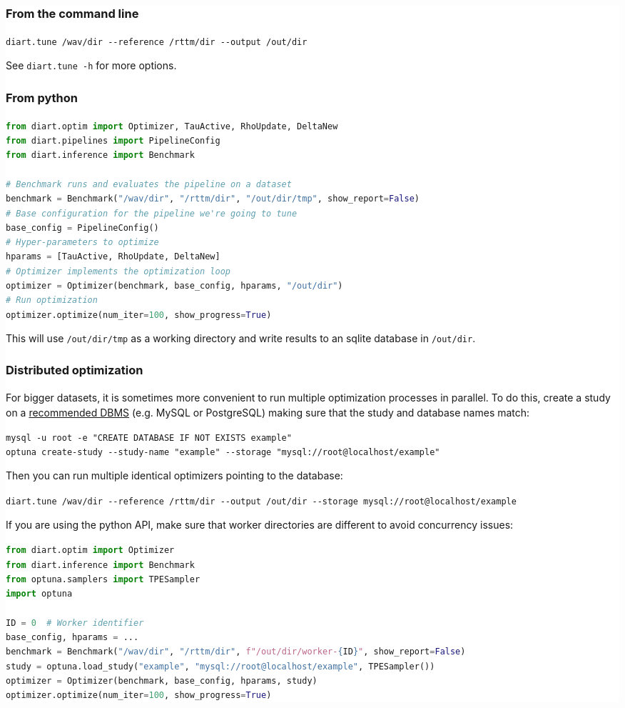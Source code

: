 ### From the command line

```shell
diart.tune /wav/dir --reference /rttm/dir --output /out/dir
```

See `diart.tune -h` for more options.

### From python

```python
from diart.optim import Optimizer, TauActive, RhoUpdate, DeltaNew
from diart.pipelines import PipelineConfig
from diart.inference import Benchmark

# Benchmark runs and evaluates the pipeline on a dataset
benchmark = Benchmark("/wav/dir", "/rttm/dir", "/out/dir/tmp", show_report=False)
# Base configuration for the pipeline we're going to tune
base_config = PipelineConfig()
# Hyper-parameters to optimize
hparams = [TauActive, RhoUpdate, DeltaNew]
# Optimizer implements the optimization loop
optimizer = Optimizer(benchmark, base_config, hparams, "/out/dir")
# Run optimization
optimizer.optimize(num_iter=100, show_progress=True)
```

This will use `/out/dir/tmp` as a working directory and write results to an sqlite database in `/out/dir`.

### Distributed optimization

For bigger datasets, it is sometimes more convenient to run multiple optimization processes in parallel.
To do this, create a study on a [recommended DBMS](https://optuna.readthedocs.io/en/stable/tutorial/10_key_features/004_distributed.html#sphx-glr-tutorial-10-key-features-004-distributed-py) (e.g. MySQL or PostgreSQL) making sure that the study and database names match:

```shell
mysql -u root -e "CREATE DATABASE IF NOT EXISTS example"
optuna create-study --study-name "example" --storage "mysql://root@localhost/example"
```

Then you can run multiple identical optimizers pointing to the database:

```shell
diart.tune /wav/dir --reference /rttm/dir --output /out/dir --storage mysql://root@localhost/example
```

If you are using the python API, make sure that worker directories are different to avoid concurrency issues:

```python
from diart.optim import Optimizer
from diart.inference import Benchmark
from optuna.samplers import TPESampler
import optuna

ID = 0  # Worker identifier
base_config, hparams = ...
benchmark = Benchmark("/wav/dir", "/rttm/dir", f"/out/dir/worker-{ID}", show_report=False)
study = optuna.load_study("example", "mysql://root@localhost/example", TPESampler())
optimizer = Optimizer(benchmark, base_config, hparams, study)
optimizer.optimize(num_iter=100, show_progress=True)
```
